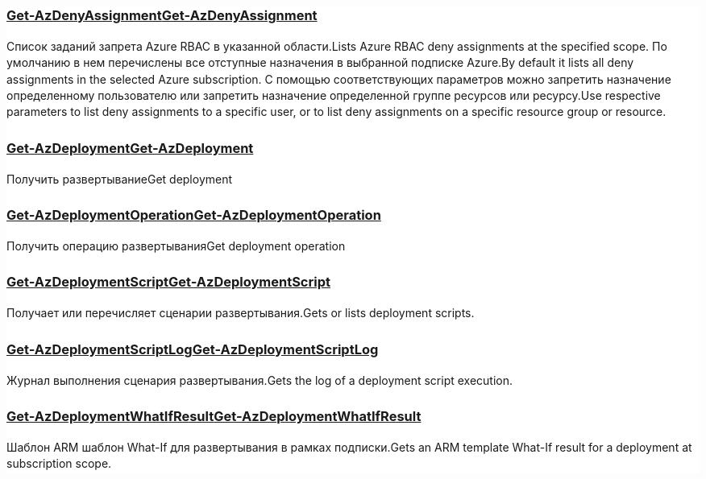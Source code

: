 ### [<span data-ttu-id="f2da0-125">Get-AzDenyAssignment</span><span class="sxs-lookup"><span data-stu-id="f2da0-125">Get-AzDenyAssignment</span></span>](Get-AzDenyAssignment.md)
<span data-ttu-id="f2da0-126">Список заданий запрета Azure RBAC в указанной области.</span><span class="sxs-lookup"><span data-stu-id="f2da0-126">Lists Azure RBAC deny assignments at the specified scope.</span></span>
<span data-ttu-id="f2da0-127">По умолчанию в нем перечислены все отступные назначения в выбранной подписке Azure.</span><span class="sxs-lookup"><span data-stu-id="f2da0-127">By default it lists all deny assignments in the selected Azure subscription.</span></span>
<span data-ttu-id="f2da0-128">С помощью соответствующих параметров можно запретить назначение определенному пользователю или запретить назначение определенной группе ресурсов или ресурсу.</span><span class="sxs-lookup"><span data-stu-id="f2da0-128">Use respective parameters to list deny assignments to a specific user, or to list deny assignments on a specific resource group or resource.</span></span>

### [<span data-ttu-id="f2da0-129">Get-AzDeployment</span><span class="sxs-lookup"><span data-stu-id="f2da0-129">Get-AzDeployment</span></span>](Get-AzDeployment.md)
<span data-ttu-id="f2da0-130">Получить развертывание</span><span class="sxs-lookup"><span data-stu-id="f2da0-130">Get deployment</span></span>

### [<span data-ttu-id="f2da0-131">Get-AzDeploymentOperation</span><span class="sxs-lookup"><span data-stu-id="f2da0-131">Get-AzDeploymentOperation</span></span>](Get-AzDeploymentOperation.md)
<span data-ttu-id="f2da0-132">Получить операцию развертывания</span><span class="sxs-lookup"><span data-stu-id="f2da0-132">Get deployment operation</span></span>

### [<span data-ttu-id="f2da0-133">Get-AzDeploymentScript</span><span class="sxs-lookup"><span data-stu-id="f2da0-133">Get-AzDeploymentScript</span></span>](Get-AzDeploymentScript.md)
<span data-ttu-id="f2da0-134">Получает или перечисляет сценарии развертывания.</span><span class="sxs-lookup"><span data-stu-id="f2da0-134">Gets or lists deployment scripts.</span></span>

### [<span data-ttu-id="f2da0-135">Get-AzDeploymentScriptLog</span><span class="sxs-lookup"><span data-stu-id="f2da0-135">Get-AzDeploymentScriptLog</span></span>](Get-AzDeploymentScriptLog.md)
<span data-ttu-id="f2da0-136">Журнал выполнения сценария развертывания.</span><span class="sxs-lookup"><span data-stu-id="f2da0-136">Gets the log of a deployment script execution.</span></span>

### [<span data-ttu-id="f2da0-137">Get-AzDeploymentWhatIfResult</span><span class="sxs-lookup"><span data-stu-id="f2da0-137">Get-AzDeploymentWhatIfResult</span></span>](Get-AzDeploymentWhatIfResult.md)
<span data-ttu-id="f2da0-138">Шаблон ARM шаблон What-If для развертывания в рамках подписки.</span><span class="sxs-lookup"><span data-stu-id="f2da0-138">Gets an ARM template What-If result for a deployment at subscription scope.</span></span> 
